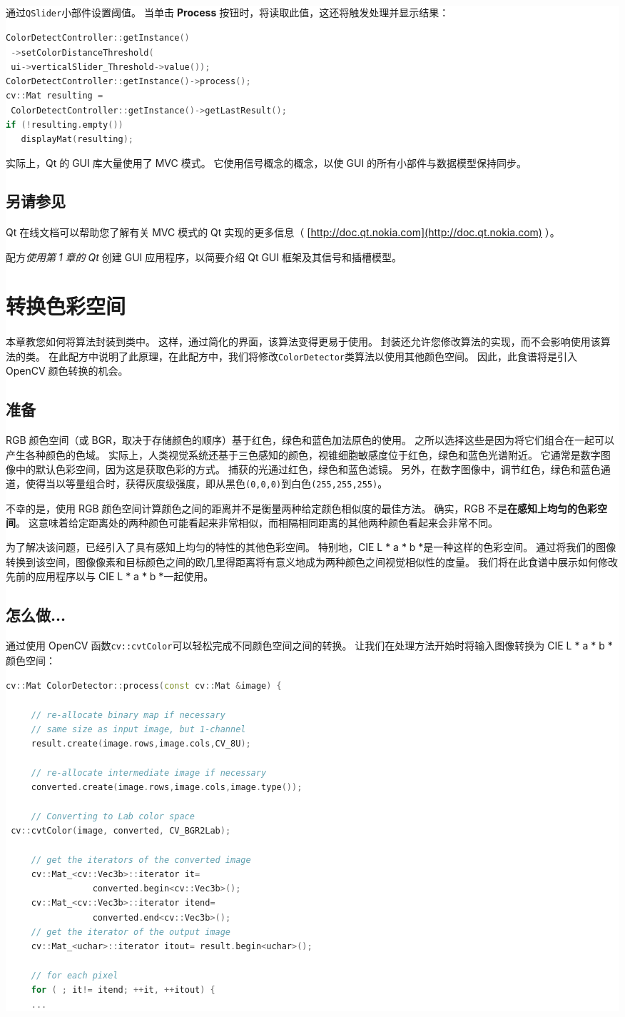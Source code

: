 通过`QSlider`小部件设置阈值。 当单击 **Process** 按钮时，将读取此值，这还将触发处理并显示结果：

```cpp
ColorDetectController::getInstance()
 ->setColorDistanceThreshold(
 ui->verticalSlider_Threshold->value());
ColorDetectController::getInstance()->process();
cv::Mat resulting = 
 ColorDetectController::getInstance()->getLastResult();
if (!resulting.empty())
   displayMat(resulting);
```

实际上，Qt 的 GUI 库大量使用了 MVC 模式。 它使用信号概念的概念，以使 GUI 的所有小部件与数据模型保持同步。

## 另请参见

Qt 在线文档可以帮助您了解有关 MVC 模式的 Qt 实现的更多信息（ [http://doc.qt.nokia.com](http://doc.qt.nokia.com) ）。

配方*使用第 1 章的 Qt* 创建 GUI 应用程序，以简要介绍 Qt GUI 框架及其信号和插槽模型。

# 转换色彩空间

本章教您如何将算法封装到类中。 这样，通过简化的界面，该算法变得更易于使用。 封装还允许您修改算法的实现，而不会影响使用该算法的类。 在此配方中说明了此原理，在此配方中，我们将修改`ColorDetector`类算法以使用其他颜色空间。 因此，此食谱将是引入 OpenCV 颜色转换的机会。

## 准备

RGB 颜色空间（或 BGR，取决于存储颜色的顺序）基于红色，绿色和蓝色加法原色的使用。 之所以选择这些是因为将它们组合在一起可以产生各种颜色的色域。 实际上，人类视觉系统还基于三色感知的颜色，视锥细胞敏感度位于红色，绿色和蓝色光谱附近。 它通常是数字图像中的默认色彩空间，因为这是获取色彩的方式。 捕获的光通过红色，绿色和蓝色滤镜。 另外，在数字图像中，调节红色，绿色和蓝色通道，使得当以等量组合时，获得灰度级强度，即从黑色`(0,0,0)`到白色`(255,255,255)`。

不幸的是，使用 RGB 颜色空间计算颜色之间的距离并不是衡量两种给定颜色相似度的最佳方法。 确实，RGB 不是**在感知上均匀的色彩空间**。 这意味着给定距离处的两种颜色可能看起来非常相似，而相隔相同距离的其他两种颜色看起来会非常不同。

为了解决该问题，已经引入了具有感知上均匀的特性的其他色彩空间。 特别地，CIE L * a * b *是一种这样的色彩空间。 通过将我们的图像转换到该空间，图像像素和目标颜色之间的欧几里得距离将有意义地成为两种颜色之间视觉相似性的度量。 我们将在此食谱中展示如何修改先前的应用程序以与 CIE L * a * b *一起使用。

## 怎么做...

通过使用 OpenCV 函数`cv::cvtColor`可以轻松完成不同颜色空间之间的转换。 让我们在处理方法开始时将输入图像转换为 CIE L * a * b *颜色空间：

```cpp
cv::Mat ColorDetector::process(const cv::Mat &image) {

     // re-allocate binary map if necessary
     // same size as input image, but 1-channel
     result.create(image.rows,image.cols,CV_8U);

     // re-allocate intermediate image if necessary
     converted.create(image.rows,image.cols,image.type());

     // Converting to Lab color space 
 cv::cvtColor(image, converted, CV_BGR2Lab);

     // get the iterators of the converted image 
     cv::Mat_<cv::Vec3b>::iterator it= 
                 converted.begin<cv::Vec3b>();
     cv::Mat_<cv::Vec3b>::iterator itend= 
                 converted.end<cv::Vec3b>();
     // get the iterator of the output image 
     cv::Mat_<uchar>::iterator itout= result.begin<uchar>();

     // for each pixel
     for ( ; it!= itend; ++it, ++itout) {
     ...
```